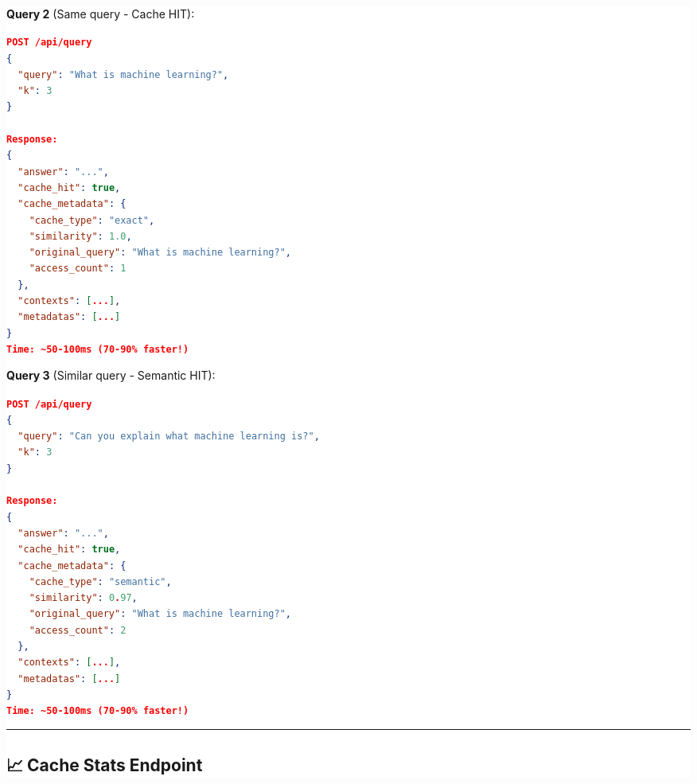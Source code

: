 **Query 2** (Same query - Cache HIT):
```json
POST /api/query
{
  "query": "What is machine learning?",
  "k": 3
}

Response:
{
  "answer": "...",
  "cache_hit": true,
  "cache_metadata": {
    "cache_type": "exact",
    "similarity": 1.0,
    "original_query": "What is machine learning?",
    "access_count": 1
  },
  "contexts": [...],
  "metadatas": [...]
}
Time: ~50-100ms (70-90% faster!)
```

**Query 3** (Similar query - Semantic HIT):
```json
POST /api/query
{
  "query": "Can you explain what machine learning is?",
  "k": 3
}

Response:
{
  "answer": "...",
  "cache_hit": true,
  "cache_metadata": {
    "cache_type": "semantic",
    "similarity": 0.97,
    "original_query": "What is machine learning?",
    "access_count": 2
  },
  "contexts": [...],
  "metadatas": [...]
}
Time: ~50-100ms (70-90% faster!)
```

---

## 📈 Cache Stats Endpoint
